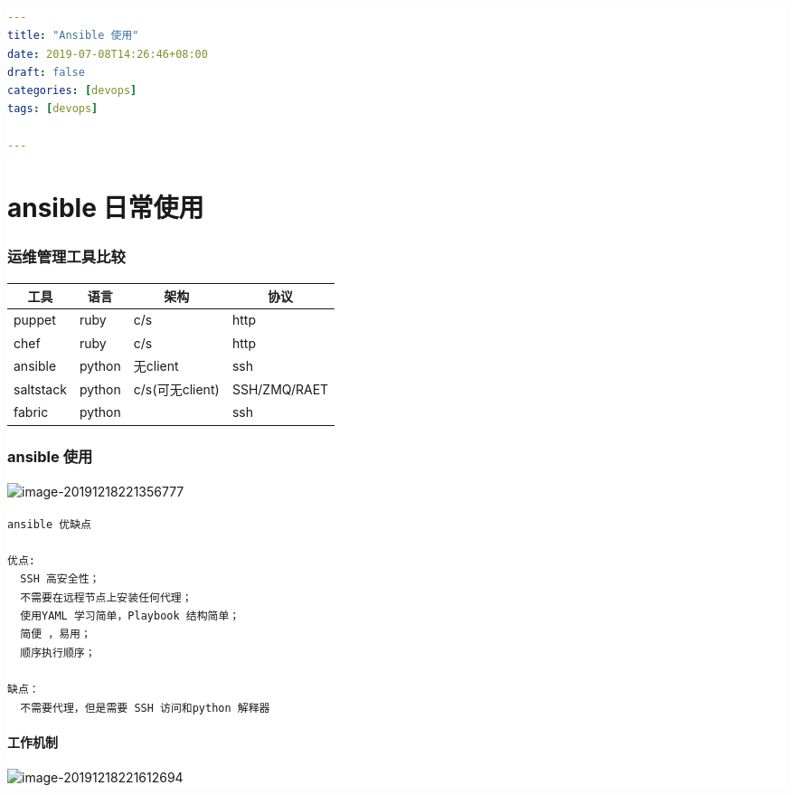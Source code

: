 ```yaml
---
title: "Ansible 使用"
date: 2019-07-08T14:26:46+08:00
draft: false  
categories: [devops]
tags: [devops]

---
```


# **ansible 日常使用**



### 运维管理工具比较

| **工具**  | **语言** | **架构**        | **协议**     |
| --------- | -------- | --------------- | ------------ |
| puppet    | ruby     | c/s             | http         |
| chef      | ruby     | c/s             | http         |
| ansible   | python   | 无client        | ssh          |
| saltstack | python   | c/s(可无client) | SSH/ZMQ/RAET |
| fabric    | python   |                 | ssh          |

### ansible 使用

![image-20191218221356777](https://xing-blog.oss-cn-beijing.aliyuncs.com/2019-12-18-145313.png)

```bash
ansible 优缺点

优点: 
  SSH 高安全性；
  不需要在远程节点上安装任何代理；
  使用YAML 学习简单，Playbook 结构简单；
  简便 ，易用；
  顺序执行顺序；
  
缺点：
  不需要代理，但是需要 SSH 访问和python 解释器

```

#### 工作机制

![image-20191218221612694](https://xing-blog.oss-cn-beijing.aliyuncs.com/2019-12-18-145321.png)
